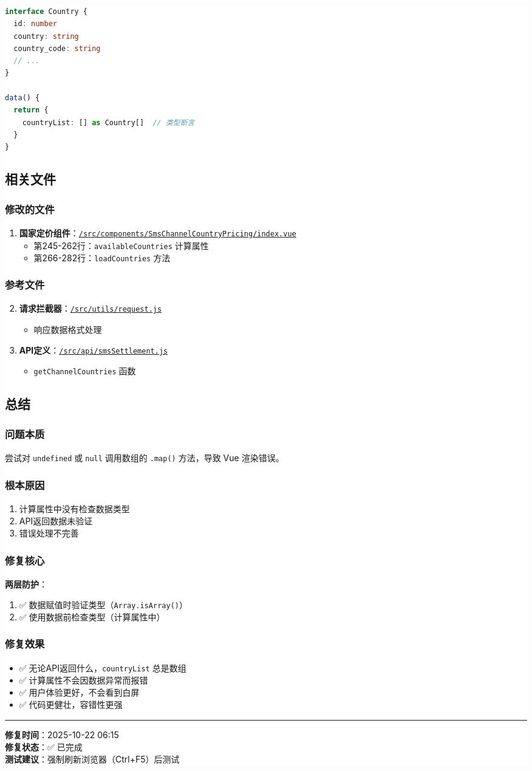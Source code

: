 ```typescript
interface Country {
  id: number
  country: string
  country_code: string
  // ...
}

data() {
  return {
    countryList: [] as Country[]  // 类型断言
  }
}
```

## 相关文件

### 修改的文件

1. **国家定价组件**：[`/src/components/SmsChannelCountryPricing/index.vue`](file:///home/vue-element-admin/src/components/SmsChannelCountryPricing/index.vue)
   - 第245-262行：`availableCountries` 计算属性
   - 第266-282行：`loadCountries` 方法

### 参考文件

2. **请求拦截器**：[`/src/utils/request.js`](file:///home/vue-element-admin/src/utils/request.js)
   - 响应数据格式处理

3. **API定义**：[`/src/api/smsSettlement.js`](file:///home/vue-element-admin/src/api/smsSettlement.js)
   - `getChannelCountries` 函数

## 总结

### 问题本质

尝试对 `undefined` 或 `null` 调用数组的 `.map()` 方法，导致 Vue 渲染错误。

### 根本原因

1. 计算属性中没有检查数据类型
2. API返回数据未验证
3. 错误处理不完善

### 修复核心

**两层防护**：
1. ✅ 数据赋值时验证类型（`Array.isArray()`）
2. ✅ 使用数据前检查类型（计算属性中）

### 修复效果

- ✅ 无论API返回什么，`countryList` 总是数组
- ✅ 计算属性不会因数据异常而报错
- ✅ 用户体验更好，不会看到白屏
- ✅ 代码更健壮，容错性更强

---

**修复时间**：2025-10-22 06:15  
**修复状态**：✅ 已完成  
**测试建议**：强制刷新浏览器（Ctrl+F5）后测试
